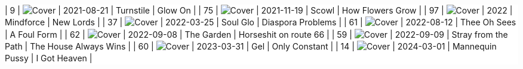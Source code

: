 | 9 | ![Cover](https://i.discogs.com/FgOoHRn2Uv1x2I55tEG69g2CqYu5uIxWlDrRPz77vtY/rs:fit/g:sm/q:40/h:150/w:150/czM6Ly9kaXNjb2dz/LWRhdGFiYXNlLWlt/YWdlcy9SLTE5OTQ2/MjY5LTE2MzAyNjkz/ODItOTQ4NS5qcGVn.jpeg) | 2021-08-21 | Turnstile | Glow On |
| 75 | ![Cover](https://i.discogs.com/iRPu2I6QhWfDcHwaNi6faoyWd0GuYhFORnGoyWoTcXI/rs:fit/g:sm/q:40/h:150/w:150/czM6Ly9kaXNjb2dz/LWRhdGFiYXNlLWlt/YWdlcy9SLTIxMDcw/NzQ0LTE2Mzc1MTg1/MTctMzk1NS5qcGVn.jpeg) | 2021-11-19 | Scowl | How Flowers Grow |
| 97 | ![Cover](https://i.discogs.com/q88L13dJoD2WL6bI8pojRNpn198Blo96xk9W5dvaSuE/rs:fit/g:sm/q:40/h:150/w:150/czM6Ly9kaXNjb2dz/LWRhdGFiYXNlLWlt/YWdlcy9SLTI0MDA0/NTkyLTE2NjkxMjI0/MzktMjA3Ni5qcGVn.jpeg) | 2022 | Mindforce | New Lords |
| 37 | ![Cover](https://i.discogs.com/F8MG21c8mhtLWXDArYL84v9dfEM1setN1nMoU8mdUDc/rs:fit/g:sm/q:40/h:150/w:150/czM6Ly9kaXNjb2dz/LWRhdGFiYXNlLWlt/YWdlcy9SLTIyNjk0/MTY4LTE2NDg2MDgw/NjYtMjA1OS5qcGVn.jpeg) | 2022-03-25 | Soul Glo | Diaspora Problems |
| 61 | ![Cover](https://i.discogs.com/oLYF52sE4RZaNMqxPwXdqNKeAIfNiw_IpQoprrvDAlc/rs:fit/g:sm/q:40/h:150/w:150/czM6Ly9kaXNjb2dz/LWRhdGFiYXNlLWlt/YWdlcy9SLTI0MjMz/NjIxLTE2NjA3ODI1/NjYtODIwOC5qcGVn.jpeg) | 2022-08-12 | Thee Oh Sees | A Foul Form |
| 62 | ![Cover](https://i.discogs.com/taqay2QEX-0u6p5nGnYr_u-4az8E8Q00MB9Ujd_x4eM/rs:fit/g:sm/q:40/h:150/w:150/czM6Ly9kaXNjb2dz/LWRhdGFiYXNlLWlt/YWdlcy9SLTI0NDUw/MTM3LTE2NjI2MzQ0/NjYtMjc4My5qcGVn.jpeg) | 2022-09-08 | The Garden | Horseshit on route 66 |
| 59 | ![Cover](https://i.discogs.com/EqwmY0S0LJROvFFaw_cdhNjgUnz1v8T2AgCrQv6DEuo/rs:fit/g:sm/q:40/h:150/w:150/czM6Ly9kaXNjb2dz/LWRhdGFiYXNlLWlt/YWdlcy9SLTQ2MTc3/MDEtMTM3MDA5MzE1/Mi0xMDQzLmpwZWc.jpeg) | 2022-09-09 | Stray from the Path | The House Always Wins |
| 60 | ![Cover](https://i.discogs.com/iLYEuTNdmsEdagZNBVrFJ1RQNM0GtDFXmYDdnANtZvo/rs:fit/g:sm/q:40/h:150/w:150/czM6Ly9kaXNjb2dz/LWRhdGFiYXNlLWlt/YWdlcy9SLTI2NjA0/NDc5LTE2ODAyNzMx/NzQtMTA4MS5qcGVn.jpeg) | 2023-03-31 | Gel | Only Constant |
| 14 | ![Cover](https://lastfm.freetls.fastly.net/i/u/34s/9b470341fa4aca6665e786fda876c8e9.png) | 2024-03-01 | Mannequin Pussy | I Got Heaven |